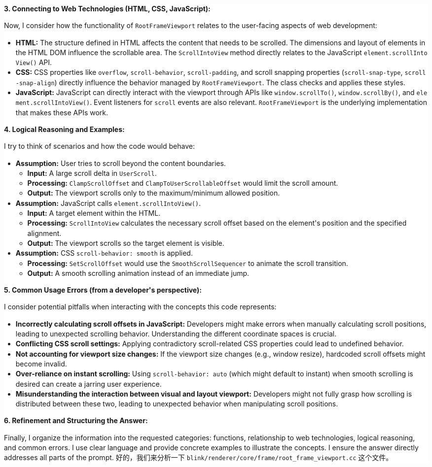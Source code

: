 **3. Connecting to Web Technologies (HTML, CSS, JavaScript):**

Now, I consider how the functionality of `RootFrameViewport` relates to the user-facing aspects of web development:

* **HTML:** The structure defined in HTML affects the content that needs to be scrolled. The dimensions and layout of elements in the HTML DOM influence the scrollable area. The `ScrollIntoView` method directly relates to the JavaScript `element.scrollIntoView()` API.
* **CSS:** CSS properties like `overflow`, `scroll-behavior`, `scroll-padding`, and scroll snapping properties (`scroll-snap-type`, `scroll-snap-align`) directly influence the behavior managed by `RootFrameViewport`. The class checks and applies these styles.
* **JavaScript:** JavaScript can directly interact with the viewport through APIs like `window.scrollTo()`, `window.scrollBy()`, and `element.scrollIntoView()`. Event listeners for `scroll` events are also relevant. `RootFrameViewport` is the underlying implementation that makes these APIs work.

**4. Logical Reasoning and Examples:**

I try to think of scenarios and how the code would behave:

* **Assumption:** User tries to scroll beyond the content boundaries.
    * **Input:** A large scroll delta in `UserScroll`.
    * **Processing:** `ClampScrollOffset` and `ClampToUserScrollableOffset` would limit the scroll amount.
    * **Output:** The viewport scrolls only to the maximum/minimum allowed position.
* **Assumption:** JavaScript calls `element.scrollIntoView()`.
    * **Input:** A target element within the HTML.
    * **Processing:** `ScrollIntoView` calculates the necessary scroll offset based on the element's position and the specified alignment.
    * **Output:** The viewport scrolls so the target element is visible.
* **Assumption:** CSS `scroll-behavior: smooth` is applied.
    * **Processing:**  `SetScrollOffset` would use the `SmoothScrollSequencer` to animate the scroll transition.
    * **Output:** A smooth scrolling animation instead of an immediate jump.

**5. Common Usage Errors (from a developer's perspective):**

I consider potential pitfalls when interacting with the concepts this code represents:

* **Incorrectly calculating scroll offsets in JavaScript:**  Developers might make errors when manually calculating scroll positions, leading to unexpected scrolling behavior. Understanding the different coordinate spaces is crucial.
* **Conflicting CSS scroll settings:**  Applying contradictory scroll-related CSS properties could lead to undefined behavior.
* **Not accounting for viewport size changes:**  If the viewport size changes (e.g., window resize), hardcoded scroll offsets might become invalid.
* **Over-reliance on instant scrolling:**  Using `scroll-behavior: auto` (which might default to instant) when smooth scrolling is desired can create a jarring user experience.
* **Misunderstanding the interaction between visual and layout viewport:**  Developers might not fully grasp how scrolling is distributed between these two, leading to unexpected behavior when manipulating scroll positions.

**6. Refinement and Structuring the Answer:**

Finally, I organize the information into the requested categories: functions, relationship to web technologies, logical reasoning, and common errors. I use clear language and provide concrete examples to illustrate the concepts. I ensure the answer directly addresses all parts of the prompt.
好的，我们来分析一下 `blink/renderer/core/frame/root_frame_viewport.cc` 这个文件。
